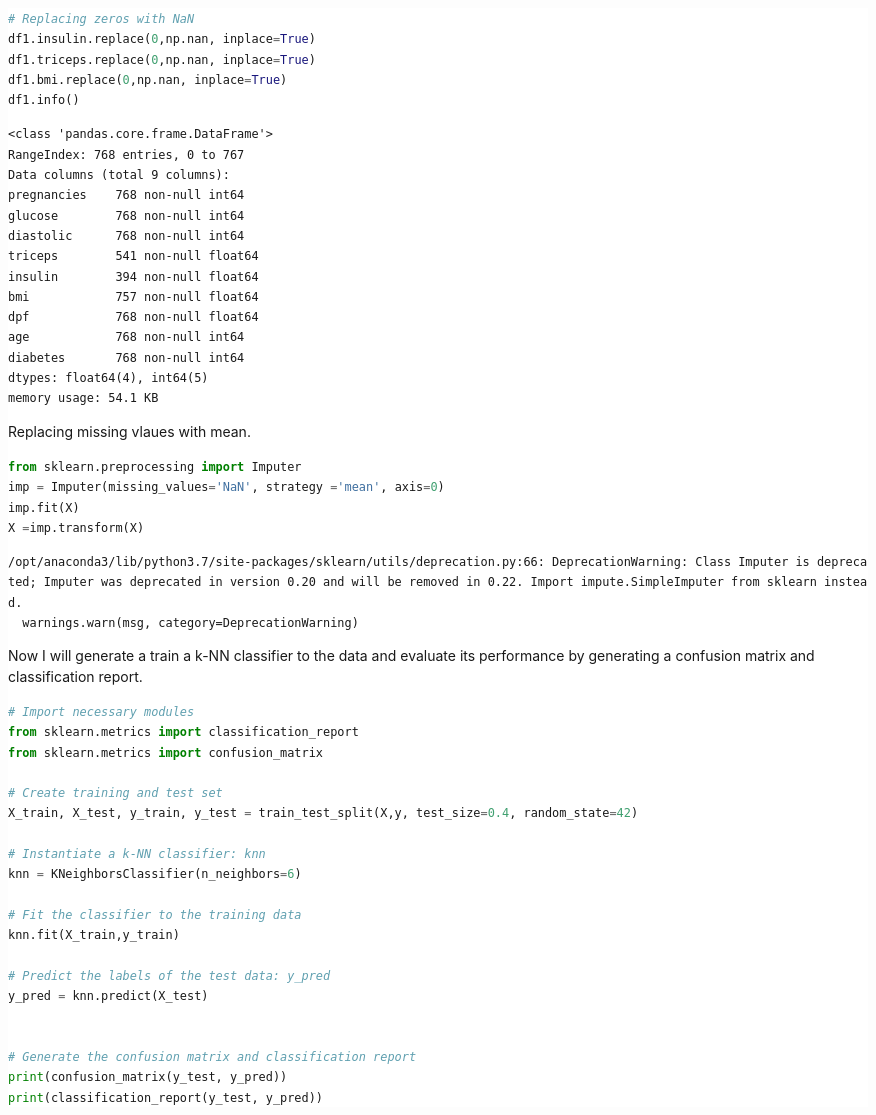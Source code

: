 
```python
# Replacing zeros with NaN 
df1.insulin.replace(0,np.nan, inplace=True)
df1.triceps.replace(0,np.nan, inplace=True)
df1.bmi.replace(0,np.nan, inplace=True)
df1.info()
```

    <class 'pandas.core.frame.DataFrame'>
    RangeIndex: 768 entries, 0 to 767
    Data columns (total 9 columns):
    pregnancies    768 non-null int64
    glucose        768 non-null int64
    diastolic      768 non-null int64
    triceps        541 non-null float64
    insulin        394 non-null float64
    bmi            757 non-null float64
    dpf            768 non-null float64
    age            768 non-null int64
    diabetes       768 non-null int64
    dtypes: float64(4), int64(5)
    memory usage: 54.1 KB


Replacing missing vlaues with mean. 


```python
from sklearn.preprocessing import Imputer 
imp = Imputer(missing_values='NaN', strategy ='mean', axis=0)
imp.fit(X)
X =imp.transform(X)
```

    /opt/anaconda3/lib/python3.7/site-packages/sklearn/utils/deprecation.py:66: DeprecationWarning: Class Imputer is deprecated; Imputer was deprecated in version 0.20 and will be removed in 0.22. Import impute.SimpleImputer from sklearn instead.
      warnings.warn(msg, category=DeprecationWarning)


Now I will generate a train a k-NN classifier to the data and evaluate its performance by generating a confusion matrix and classification report.



```python
# Import necessary modules
from sklearn.metrics import classification_report
from sklearn.metrics import confusion_matrix

# Create training and test set
X_train, X_test, y_train, y_test = train_test_split(X,y, test_size=0.4, random_state=42)

# Instantiate a k-NN classifier: knn
knn = KNeighborsClassifier(n_neighbors=6)

# Fit the classifier to the training data
knn.fit(X_train,y_train)

# Predict the labels of the test data: y_pred
y_pred = knn.predict(X_test)


# Generate the confusion matrix and classification report
print(confusion_matrix(y_test, y_pred))
print(classification_report(y_test, y_pred))

```
